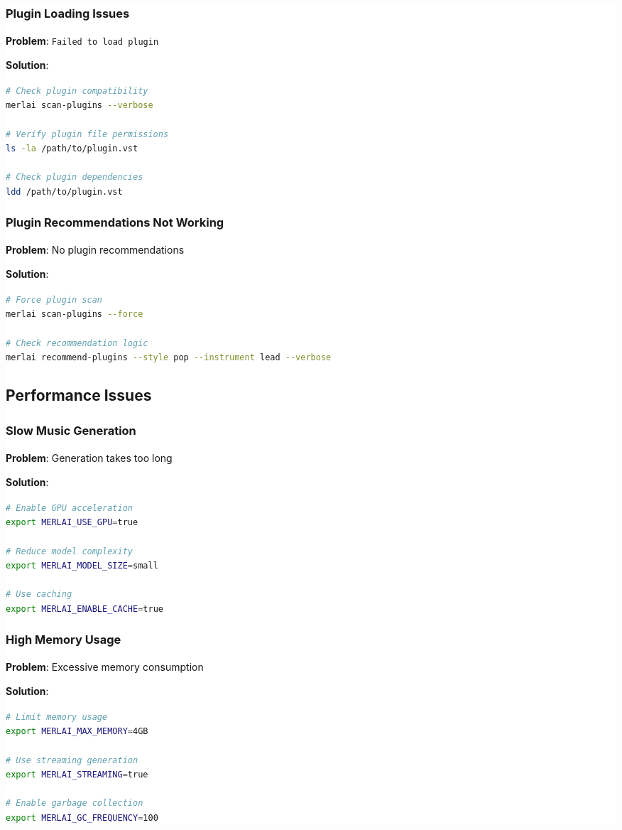 ### Plugin Loading Issues

**Problem**: `Failed to load plugin`

**Solution**:
```bash
# Check plugin compatibility
merlai scan-plugins --verbose

# Verify plugin file permissions
ls -la /path/to/plugin.vst

# Check plugin dependencies
ldd /path/to/plugin.vst
```

### Plugin Recommendations Not Working

**Problem**: No plugin recommendations

**Solution**:
```bash
# Force plugin scan
merlai scan-plugins --force

# Check recommendation logic
merlai recommend-plugins --style pop --instrument lead --verbose
```

## Performance Issues

### Slow Music Generation

**Problem**: Generation takes too long

**Solution**:
```bash
# Enable GPU acceleration
export MERLAI_USE_GPU=true

# Reduce model complexity
export MERLAI_MODEL_SIZE=small

# Use caching
export MERLAI_ENABLE_CACHE=true
```

### High Memory Usage

**Problem**: Excessive memory consumption

**Solution**:
```bash
# Limit memory usage
export MERLAI_MAX_MEMORY=4GB

# Use streaming generation
export MERLAI_STREAMING=true

# Enable garbage collection
export MERLAI_GC_FREQUENCY=100
```
